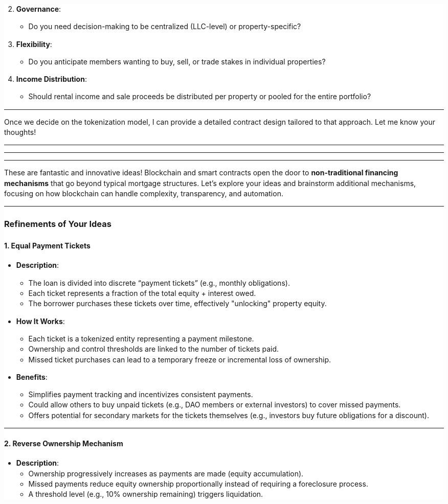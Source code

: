 2. **Governance**:
   - Do you need decision-making to be centralized (LLC-level) or property-specific?

3. **Flexibility**:
   - Do you anticipate members wanting to buy, sell, or trade stakes in individual properties?

4. **Income Distribution**:
   - Should rental income and sale proceeds be distributed per property or pooled for the entire portfolio?

---

Once we decide on the tokenization model, I can provide a detailed contract design tailored to that approach. Let me know your thoughts!


----
----
---

These are fantastic and innovative ideas! Blockchain and smart contracts open the door to **non-traditional financing mechanisms** that go beyond typical mortgage structures. Let’s explore your ideas and brainstorm additional mechanisms, focusing on how blockchain can handle complexity, transparency, and automation.

---

### **Refinements of Your Ideas**

#### **1. Equal Payment Tickets**
- **Description**:
  - The loan is divided into discrete “payment tickets” (e.g., monthly obligations).
  - Each ticket represents a fraction of the total equity + interest owed.
  - The borrower purchases these tickets over time, effectively "unlocking" property equity.

- **How It Works**:
  - Each ticket is a tokenized entity representing a payment milestone.
  - Ownership and control thresholds are linked to the number of tickets paid.
  - Missed ticket purchases can lead to a temporary freeze or incremental loss of ownership.

- **Benefits**:
  - Simplifies payment tracking and incentivizes consistent payments.
  - Could allow others to buy unpaid tickets (e.g., DAO members or external investors) to cover missed payments.
  - Offers potential for secondary markets for the tickets themselves (e.g., investors buy future obligations for a discount).

---

#### **2. Reverse Ownership Mechanism**
- **Description**:
  - Ownership progressively increases as payments are made (equity accumulation).
  - Missed payments reduce equity ownership proportionally instead of requiring a foreclosure process.
  - A threshold level (e.g., 10% ownership remaining) triggers liquidation.
